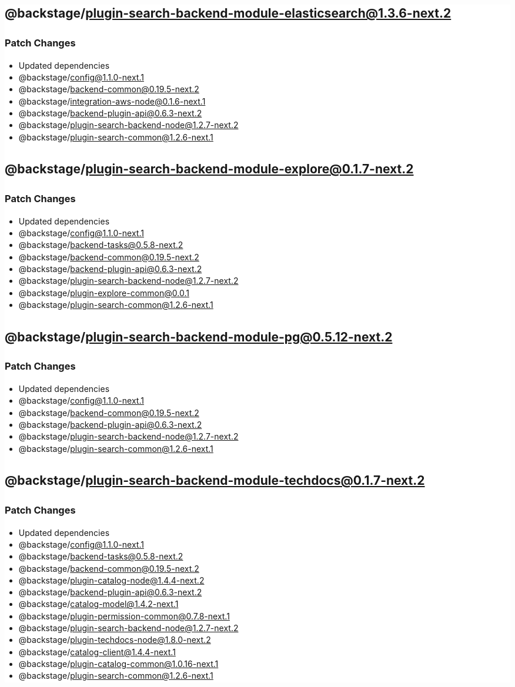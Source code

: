 ## @backstage/plugin-search-backend-module-elasticsearch@1.3.6-next.2

### Patch Changes

- Updated dependencies
 - @backstage/config@1.1.0-next.1
 - @backstage/backend-common@0.19.5-next.2
 - @backstage/integration-aws-node@0.1.6-next.1
 - @backstage/backend-plugin-api@0.6.3-next.2
 - @backstage/plugin-search-backend-node@1.2.7-next.2
 - @backstage/plugin-search-common@1.2.6-next.1

## @backstage/plugin-search-backend-module-explore@0.1.7-next.2

### Patch Changes

- Updated dependencies
 - @backstage/config@1.1.0-next.1
 - @backstage/backend-tasks@0.5.8-next.2
 - @backstage/backend-common@0.19.5-next.2
 - @backstage/backend-plugin-api@0.6.3-next.2
 - @backstage/plugin-search-backend-node@1.2.7-next.2
 - @backstage/plugin-explore-common@0.0.1
 - @backstage/plugin-search-common@1.2.6-next.1

## @backstage/plugin-search-backend-module-pg@0.5.12-next.2

### Patch Changes

- Updated dependencies
 - @backstage/config@1.1.0-next.1
 - @backstage/backend-common@0.19.5-next.2
 - @backstage/backend-plugin-api@0.6.3-next.2
 - @backstage/plugin-search-backend-node@1.2.7-next.2
 - @backstage/plugin-search-common@1.2.6-next.1

## @backstage/plugin-search-backend-module-techdocs@0.1.7-next.2

### Patch Changes

- Updated dependencies
 - @backstage/config@1.1.0-next.1
 - @backstage/backend-tasks@0.5.8-next.2
 - @backstage/backend-common@0.19.5-next.2
 - @backstage/plugin-catalog-node@1.4.4-next.2
 - @backstage/backend-plugin-api@0.6.3-next.2
 - @backstage/catalog-model@1.4.2-next.1
 - @backstage/plugin-permission-common@0.7.8-next.1
 - @backstage/plugin-search-backend-node@1.2.7-next.2
 - @backstage/plugin-techdocs-node@1.8.0-next.2
 - @backstage/catalog-client@1.4.4-next.1
 - @backstage/plugin-catalog-common@1.0.16-next.1
 - @backstage/plugin-search-common@1.2.6-next.1
